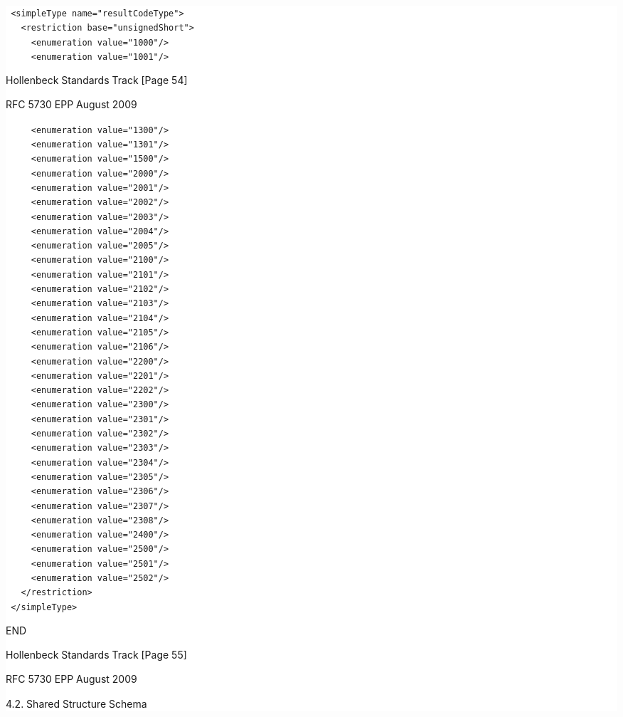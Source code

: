    

     <simpleType name="resultCodeType">
       <restriction base="unsignedShort">
         <enumeration value="1000"/>
         <enumeration value="1001"/>

Hollenbeck Standards Track [Page 54]

RFC 5730 EPP August 2009

         <enumeration value="1300"/>
         <enumeration value="1301"/>
         <enumeration value="1500"/>
         <enumeration value="2000"/>
         <enumeration value="2001"/>
         <enumeration value="2002"/>
         <enumeration value="2003"/>
         <enumeration value="2004"/>
         <enumeration value="2005"/>
         <enumeration value="2100"/>
         <enumeration value="2101"/>
         <enumeration value="2102"/>
         <enumeration value="2103"/>
         <enumeration value="2104"/>
         <enumeration value="2105"/>
         <enumeration value="2106"/>
         <enumeration value="2200"/>
         <enumeration value="2201"/>
         <enumeration value="2202"/>
         <enumeration value="2300"/>
         <enumeration value="2301"/>
         <enumeration value="2302"/>
         <enumeration value="2303"/>
         <enumeration value="2304"/>
         <enumeration value="2305"/>
         <enumeration value="2306"/>
         <enumeration value="2307"/>
         <enumeration value="2308"/>
         <enumeration value="2400"/>
         <enumeration value="2500"/>
         <enumeration value="2501"/>
         <enumeration value="2502"/>
       </restriction>
     </simpleType>

   
   </schema>
   END

Hollenbeck Standards Track [Page 55]

RFC 5730 EPP August 2009

4.2. Shared Structure Schema
